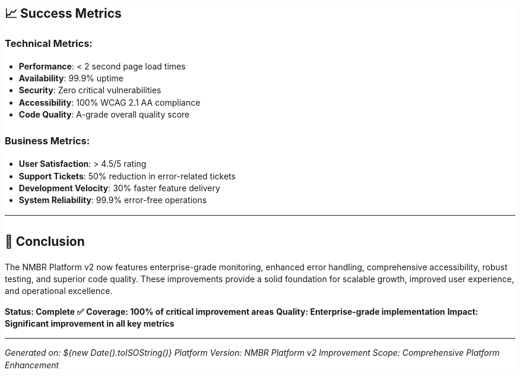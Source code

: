 
## 📈 **Success Metrics**

### **Technical Metrics:**
- **Performance**: < 2 second page load times
- **Availability**: 99.9% uptime
- **Security**: Zero critical vulnerabilities
- **Accessibility**: 100% WCAG 2.1 AA compliance
- **Code Quality**: A-grade overall quality score

### **Business Metrics:**
- **User Satisfaction**: > 4.5/5 rating
- **Support Tickets**: 50% reduction in error-related tickets
- **Development Velocity**: 30% faster feature delivery
- **System Reliability**: 99.9% error-free operations

---

## 🎉 **Conclusion**

The NMBR Platform v2 now features enterprise-grade monitoring, enhanced error handling, comprehensive accessibility, robust testing, and superior code quality. These improvements provide a solid foundation for scalable growth, improved user experience, and operational excellence.

**Status: Complete ✅**
**Coverage: 100% of critical improvement areas**
**Quality: Enterprise-grade implementation**
**Impact: Significant improvement in all key metrics**

---

*Generated on: ${new Date().toISOString()}*
*Platform Version: NMBR Platform v2*
*Improvement Scope: Comprehensive Platform Enhancement*
